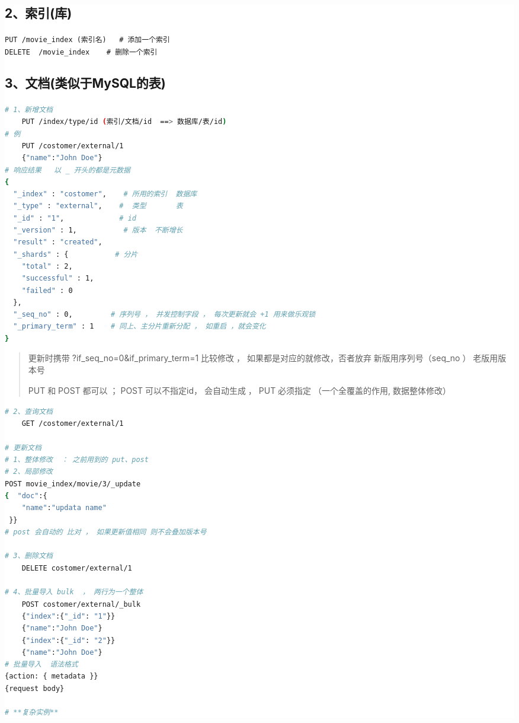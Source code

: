 


## 2、索引(库)

```http
PUT /movie_index (索引名)   # 添加一个索引
DELETE  /movie_index    # 删除一个索引
```

## 3、文档(类似于MySQL的表)

```sh
# 1、新增文档
	PUT /index/type/id (索引/文档/id  ==> 数据库/表/id) 
# 例
    PUT /costomer/external/1
    {"name":"John Doe"}
# 响应结果   以 _ 开头的都是元数据
{
  "_index" : "costomer",    # 所用的索引  数据库
  "_type" : "external",    #  类型       表
  "_id" : "1",             # id
  "_version" : 1,			# 版本  不断增长
  "result" : "created",    
  "_shards" : {           # 分片
    "total" : 2,
    "successful" : 1,
    "failed" : 0
  },
  "_seq_no" : 0,         # 序列号 ， 并发控制字段 ， 每次更新就会 +1 用来做乐观锁
  "_primary_term" : 1    # 同上、主分片重新分配 ， 如重启 ，就会变化
}
```

> 更新时携带 ?if_seq_no=0&if_primary_term=1   比较修改 ，  如果都是对应的就修改，否者放弃      新版用序列号（seq_no ） 老版用版本号
>
> PUT 和 POST 都可以 ；  POST 可以不指定id， 会自动生成 ， PUT 必须指定 （一个全覆盖的作用, 数据整体修改）

```sh
# 2、查询文档
	GET /costomer/external/1  

# 更新文档
# 1、整体修改  ： 之前用到的 put、post
# 2、局部修改
POST movie_index/movie/3/_update
{  "doc":{
    "name":"updata name"
 }}
# post 会自动的 比对 ， 如果更新值相同 则不会叠加版本号 

# 3、删除文档
	DELETE costomer/external/1  

# 4、批量导入 bulk  ， 两行为一个整体
	POST costomer/external/_bulk
    {"index":{"_id": "1"}}
    {"name":"John Doe"}
    {"index":{"_id": "2"}}
    {"name":"John Doe"}
# 批量导入  语法格式
{action: { metadata }}
{request body}

# **复杂实例**
```